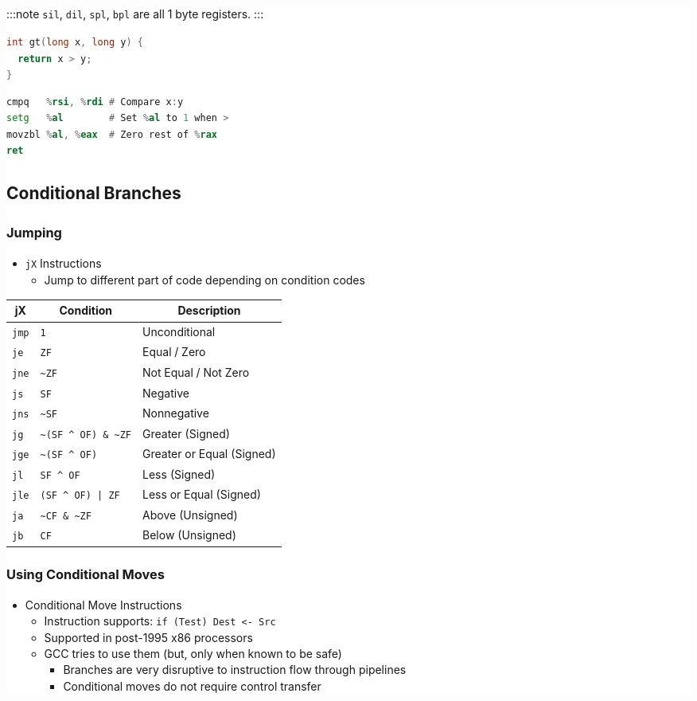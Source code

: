 :::note
`sil`, `dil`, `spl`, `bpl` are all 1 byte registers.
:::

```c
int gt(long x, long y) {
  return x > y;
}
```

```asm
cmpq   %rsi, %rdi # Compare x:y
setg   %al        # Set %al to 1 when >
movzbl %al, %eax  # Zero rest of %rax
ret
```

## Conditional Branches

### Jumping

- `jX` Instructions
  - Jump to different part of code depending on condition codes

| jX    | Condition          | Description               |
| ----- | ------------------ | ------------------------- |
| `jmp` | `1`                | Unconditional             |
| `je`  | `ZF`               | Equal / Zero              |
| `jne` | `~ZF`              | Not Equal / Not Zero      |
| `js`  | `SF`               | Negative                  |
| `jns` | `~SF`              | Nonnegative               |
| `jg`  | `~(SF ^ OF) & ~ZF` | Greater (Signed)          |
| `jge` | `~(SF ^ OF)`       | Greater or Equal (Signed) |
| `jl`  | `SF ^ OF`          | Less (Signed)             |
| `jle` | `(SF ^ OF) \| ZF`  | Less or Equal (Signed)    |
| `ja`  | `~CF & ~ZF`        | Above (Unsigned)          |
| `jb`  | `CF`               | Below (Unsigned)          |

### Using Conditional Moves

- Conditional Move Instructions
  - Instruction supports: `if (Test) Dest <- Src`
  - Supported in post-1995 x86 processors
  - GCC tries to use them (but, only when known to be safe)
    - Branches are very disruptive to instruction flow through pipelines
    - Conditional moves do not require control transfer
